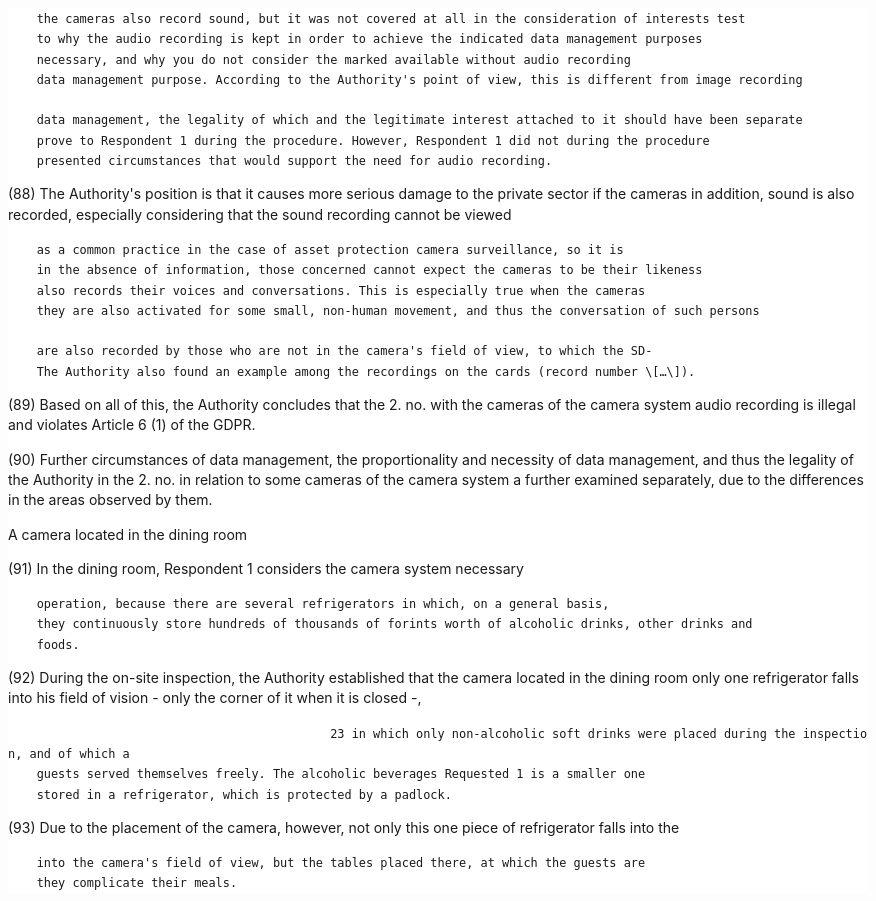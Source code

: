         the cameras also record sound, but it was not covered at all in the consideration of interests test
        to why the audio recording is kept in order to achieve the indicated data management purposes
        necessary, and why you do not consider the marked available without audio recording
        data management purpose. According to the Authority's point of view, this is different from image recording

        data management, the legality of which and the legitimate interest attached to it should have been separate
        prove to Respondent 1 during the procedure. However, Respondent 1 did not during the procedure
        presented circumstances that would support the need for audio recording.

(88) The Authority's position is that it causes more serious damage to the private sector if the cameras
        in addition, sound is also recorded, especially considering that the sound recording cannot be viewed

        as a common practice in the case of asset protection camera surveillance, so it is
        in the absence of information, those concerned cannot expect the cameras to be their likeness
        also records their voices and conversations. This is especially true when the cameras
        they are also activated for some small, non-human movement, and thus the conversation of such persons

        are also recorded by those who are not in the camera's field of view, to which the SD-
        The Authority also found an example among the recordings on the cards (record number \[…\]).

(89) Based on all of this, the Authority concludes that the 2. no. with the cameras of the camera system
        audio recording is illegal and violates Article 6 (1) of the GDPR.

(90) Further circumstances of data management, the proportionality and necessity of data management, and thus
        the legality of the Authority in the 2. no. in relation to some cameras of the camera system a
        further examined separately, due to the differences in the areas observed by them.

A camera located in the dining room

(91) In the dining room, Respondent 1 considers the camera system necessary

        operation, because there are several refrigerators in which, on a general basis,
        they continuously store hundreds of thousands of forints worth of alcoholic drinks, other drinks and
        foods.

(92) During the on-site inspection, the Authority established that the camera located in the dining room
        only one refrigerator falls into his field of vision - only the corner of it when it is closed -,

                                                 23 in which only non-alcoholic soft drinks were placed during the inspection, and of which a
        guests served themselves freely. The alcoholic beverages Requested 1 is a smaller one
        stored in a refrigerator, which is protected by a padlock.

(93) Due to the placement of the camera, however, not only this one piece of refrigerator falls into the

        into the camera's field of view, but the tables placed there, at which the guests are
        they complicate their meals.
